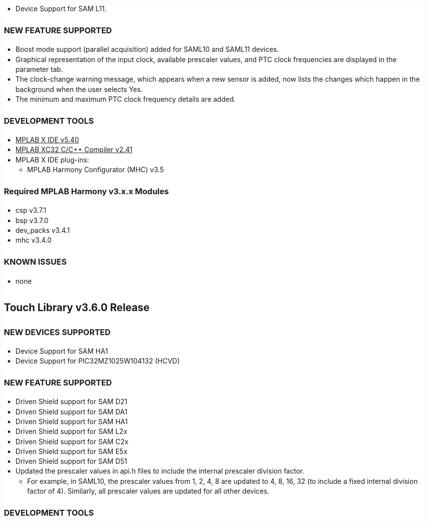 * Device Support for SAM L11.

### NEW FEATURE SUPPORTED
* Boost mode support (parallel acquisition) added for SAML10 and SAML11 devices.
* Graphical representation of the input clock, available prescaler values, and PTC clock frequencies are displayed in the parameter tab.
* The clock-change warning message, which appears when a new sensor is added, now lists the changes which happen in the background when the user selects Yes.
* The minimum and maximum PTC clock frequency details are added.
### DEVELOPMENT TOOLS 

* [MPLAB X IDE v5.40](https://www.microchip.com/mplabx-ide-windows-installer)
* [MPLAB XC32 C/C++ Compiler v2.41](https://www.microchip.com/mplab/compilers)
* MPLAB X IDE plug-ins:
  * MPLAB Harmony Configurator (MHC) v3.5 

### Required MPLAB Harmony v3.x.x Modules 

* csp v3.7.1
* bsp v3.7.0
* dev_packs v3.4.1
* mhc v3.4.0 

### KNOWN ISSUES
* none 



## Touch Library v3.6.0 Release

### NEW DEVICES SUPPORTED

* Device Support for SAM HA1
* Device Support for PIC32MZ1025W104132 (HCVD)

### NEW FEATURE SUPPORTED

* Driven Shield support for SAM D21 
* Driven Shield support for SAM DA1
* Driven Shield support for SAM HA1
* Driven Shield support for SAM L2x 
* Driven Shield support for SAM C2x 
* Driven Shield support for SAM E5x 
* Driven Shield support for SAM D51 
* Updated the prescaler values in api.h files to include the internal prescaler division factor. 
    * For example, in SAML10, the prescaler values from 1, 2, 4, 8 are updated to 4, 8, 16, 32 
      (to include a fixed internal division factor of 4). Similarly, all prescaler values are 
      updated for all other devices. 

### DEVELOPMENT TOOLS 
